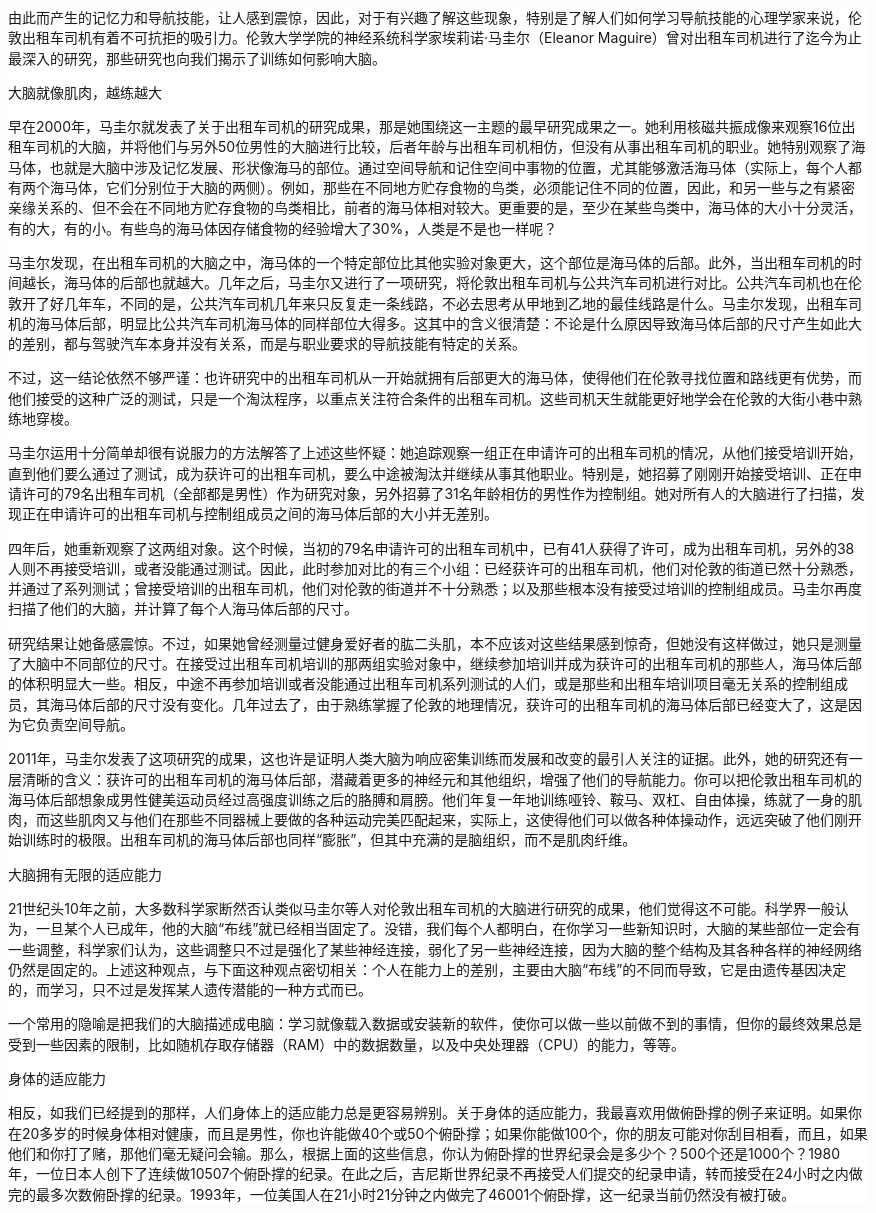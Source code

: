 由此而产生的记忆力和导航技能，让人感到震惊，因此，对于有兴趣了解这些现象，特别是了解人们如何学习导航技能的心理学家来说，伦敦出租车司机有着不可抗拒的吸引力。伦敦大学学院的神经系统科学家埃莉诺·马圭尔（Eleanor Maguire）曾对出租车司机进行了迄今为止最深入的研究，那些研究也向我们揭示了训练如何影响大脑。





大脑就像肌肉，越练越大


早在2000年，马圭尔就发表了关于出租车司机的研究成果，那是她围绕这一主题的最早研究成果之一。她利用核磁共振成像来观察16位出租车司机的大脑，并将他们与另外50位男性的大脑进行比较，后者年龄与出租车司机相仿，但没有从事出租车司机的职业。她特别观察了海马体，也就是大脑中涉及记忆发展、形状像海马的部位。通过空间导航和记住空间中事物的位置，尤其能够激活海马体（实际上，每个人都有两个海马体，它们分别位于大脑的两侧）。例如，那些在不同地方贮存食物的鸟类，必须能记住不同的位置，因此，和另一些与之有紧密亲缘关系的、但不会在不同地方贮存食物的鸟类相比，前者的海马体相对较大。更重要的是，至少在某些鸟类中，海马体的大小十分灵活，有的大，有的小。有些鸟的海马体因存储食物的经验增大了30%，人类是不是也一样呢？

马圭尔发现，在出租车司机的大脑之中，海马体的一个特定部位比其他实验对象更大，这个部位是海马体的后部。此外，当出租车司机的时间越长，海马体的后部也就越大。几年之后，马圭尔又进行了一项研究，将伦敦出租车司机与公共汽车司机进行对比。公共汽车司机也在伦敦开了好几年车，不同的是，公共汽车司机几年来只反复走一条线路，不必去思考从甲地到乙地的最佳线路是什么。马圭尔发现，出租车司机的海马体后部，明显比公共汽车司机海马体的同样部位大得多。这其中的含义很清楚：不论是什么原因导致海马体后部的尺寸产生如此大的差别，都与驾驶汽车本身并没有关系，而是与职业要求的导航技能有特定的关系。

不过，这一结论依然不够严谨：也许研究中的出租车司机从一开始就拥有后部更大的海马体，使得他们在伦敦寻找位置和路线更有优势，而他们接受的这种广泛的测试，只是一个淘汰程序，以重点关注符合条件的出租车司机。这些司机天生就能更好地学会在伦敦的大街小巷中熟练地穿梭。

马圭尔运用十分简单却很有说服力的方法解答了上述这些怀疑：她追踪观察一组正在申请许可的出租车司机的情况，从他们接受培训开始，直到他们要么通过了测试，成为获许可的出租车司机，要么中途被淘汰并继续从事其他职业。特别是，她招募了刚刚开始接受培训、正在申请许可的79名出租车司机（全部都是男性）作为研究对象，另外招募了31名年龄相仿的男性作为控制组。她对所有人的大脑进行了扫描，发现正在申请许可的出租车司机与控制组成员之间的海马体后部的大小并无差别。

四年后，她重新观察了这两组对象。这个时候，当初的79名申请许可的出租车司机中，已有41人获得了许可，成为出租车司机，另外的38人则不再接受培训，或者没能通过测试。因此，此时参加对比的有三个小组：已经获许可的出租车司机，他们对伦敦的街道已然十分熟悉，并通过了系列测试；曾接受培训的出租车司机，他们对伦敦的街道并不十分熟悉；以及那些根本没有接受过培训的控制组成员。马圭尔再度扫描了他们的大脑，并计算了每个人海马体后部的尺寸。

研究结果让她备感震惊。不过，如果她曾经测量过健身爱好者的肱二头肌，本不应该对这些结果感到惊奇，但她没有这样做过，她只是测量了大脑中不同部位的尺寸。在接受过出租车司机培训的那两组实验对象中，继续参加培训并成为获许可的出租车司机的那些人，海马体后部的体积明显大一些。相反，中途不再参加培训或者没能通过出租车司机系列测试的人们，或是那些和出租车培训项目毫无关系的控制组成员，其海马体后部的尺寸没有变化。几年过去了，由于熟练掌握了伦敦的地理情况，获许可的出租车司机的海马体后部已经变大了，这是因为它负责空间导航。

2011年，马圭尔发表了这项研究的成果，这也许是证明人类大脑为响应密集训练而发展和改变的最引人关注的证据。此外，她的研究还有一层清晰的含义：获许可的出租车司机的海马体后部，潜藏着更多的神经元和其他组织，增强了他们的导航能力。你可以把伦敦出租车司机的海马体后部想象成男性健美运动员经过高强度训练之后的胳膊和肩膀。他们年复一年地训练哑铃、鞍马、双杠、自由体操，练就了一身的肌肉，而这些肌肉又与他们在那些不同器械上要做的各种运动完美匹配起来，实际上，这使得他们可以做各种体操动作，远远突破了他们刚开始训练时的极限。出租车司机的海马体后部也同样“膨胀”，但其中充满的是脑组织，而不是肌肉纤维。





大脑拥有无限的适应能力


21世纪头10年之前，大多数科学家断然否认类似马圭尔等人对伦敦出租车司机的大脑进行研究的成果，他们觉得这不可能。科学界一般认为，一旦某个人已成年，他的大脑“布线”就已经相当固定了。没错，我们每个人都明白，在你学习一些新知识时，大脑的某些部位一定会有一些调整，科学家们认为，这些调整只不过是强化了某些神经连接，弱化了另一些神经连接，因为大脑的整个结构及其各种各样的神经网络仍然是固定的。上述这种观点，与下面这种观点密切相关：个人在能力上的差别，主要由大脑“布线”的不同而导致，它是由遗传基因决定的，而学习，只不过是发挥某人遗传潜能的一种方式而已。

一个常用的隐喻是把我们的大脑描述成电脑：学习就像载入数据或安装新的软件，使你可以做一些以前做不到的事情，但你的最终效果总是受到一些因素的限制，比如随机存取存储器（RAM）中的数据数量，以及中央处理器（CPU）的能力，等等。





身体的适应能力


相反，如我们已经提到的那样，人们身体上的适应能力总是更容易辨别。关于身体的适应能力，我最喜欢用做俯卧撑的例子来证明。如果你在20多岁的时候身体相对健康，而且是男性，你也许能做40个或50个俯卧撑；如果你能做100个，你的朋友可能对你刮目相看，而且，如果他们和你打了赌，那他们毫无疑问会输。那么，根据上面的这些信息，你认为俯卧撑的世界纪录会是多少个？500个还是1000个？1980年，一位日本人创下了连续做10507个俯卧撑的纪录。在此之后，吉尼斯世界纪录不再接受人们提交的纪录申请，转而接受在24小时之内做完的最多次数俯卧撑的纪录。1993年，一位美国人在21小时21分钟之内做完了46001个俯卧撑，这一纪录当前仍然没有被打破。

